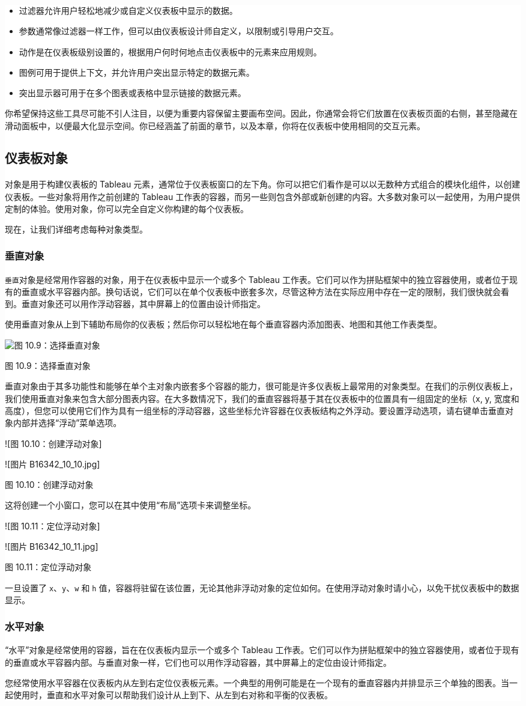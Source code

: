 +   过滤器允许用户轻松地减少或自定义仪表板中显示的数据。

+   参数通常像过滤器一样工作，但可以由仪表板设计师自定义，以限制或引导用户交互。

+   动作是在仪表板级别设置的，根据用户何时何地点击仪表板中的元素来应用规则。

+   图例可用于提供上下文，并允许用户突出显示特定的数据元素。

+   突出显示器可用于在多个图表或表格中显示链接的数据元素。

你希望保持这些工具尽可能不引人注目，以便为重要内容保留主要画布空间。因此，你通常会将它们放置在仪表板页面的右侧，甚至隐藏在滑动面板中，以便最大化显示空间。你已经涵盖了前面的章节，以及本章，你将在仪表板中使用相同的交互元素。

## 仪表板对象

对象是用于构建仪表板的 Tableau 元素，通常位于仪表板窗口的左下角。你可以把它们看作是可以以无数种方式组合的模块化组件，以创建仪表板。一些对象将用作之前创建的 Tableau 工作表的容器，而另一些则包含外部或新创建的内容。大多数对象可以一起使用，为用户提供定制的体验。使用对象，你可以完全自定义你构建的每个仪表板。

现在，让我们详细考虑每种对象类型。

### 垂直对象

`垂直`对象是经常用作容器的对象，用于在仪表板中显示一个或多个 Tableau 工作表。它们可以作为拼贴框架中的独立容器使用，或者位于现有的垂直或水平容器内部。换句话说，它们可以在单个仪表板中嵌套多次，尽管这种方法在实际应用中存在一定的限制，我们很快就会看到。垂直对象还可以用作浮动容器，其中屏幕上的位置由设计师指定。

使用垂直对象从上到下辅助布局你的仪表板；然后你可以轻松地在每个垂直容器内添加图表、地图和其他工作表类型。

![图 10.9：选择垂直对象](img/B16342_10_09.jpg)

图 10.9：选择垂直对象

垂直对象由于其多功能性和能够在单个主对象内嵌套多个容器的能力，很可能是许多仪表板上最常用的对象类型。在我们的示例仪表板上，我们使用垂直对象来包含大部分图表内容。在大多数情况下，我们的垂直容器将基于其在仪表板中的位置具有一组固定的坐标（x, y, 宽度和高度），但您可以使用它们作为具有一组坐标的浮动容器，这些坐标允许容器在仪表板结构之外浮动。要设置浮动选项，请右键单击垂直对象内部并选择“浮动”菜单选项。

![图 10.10：创建浮动对象]

![图片 B16342_10_10.jpg]

图 10.10：创建浮动对象

这将创建一个小窗口，您可以在其中使用“布局”选项卡来调整坐标。

![图 10.11：定位浮动对象]

![图片 B16342_10_11.jpg]

图 10.11：定位浮动对象

一旦设置了 `x`、`y`、`w` 和 `h` 值，容器将驻留在该位置，无论其他非浮动对象的定位如何。在使用浮动对象时请小心，以免干扰仪表板中的数据显示。

### 水平对象

“水平”对象是经常使用的容器，旨在在仪表板内显示一个或多个 Tableau 工作表。它们可以作为拼贴框架中的独立容器使用，或者位于现有的垂直或水平容器内部。与垂直对象一样，它们也可以用作浮动容器，其中屏幕上的定位由设计师指定。

您经常使用水平容器在仪表板内从左到右定位仪表板元素。一个典型的用例可能是在一个现有的垂直容器内并排显示三个单独的图表。当一起使用时，垂直和水平对象可以帮助我们设计从上到下、从左到右对称和平衡的仪表板。
